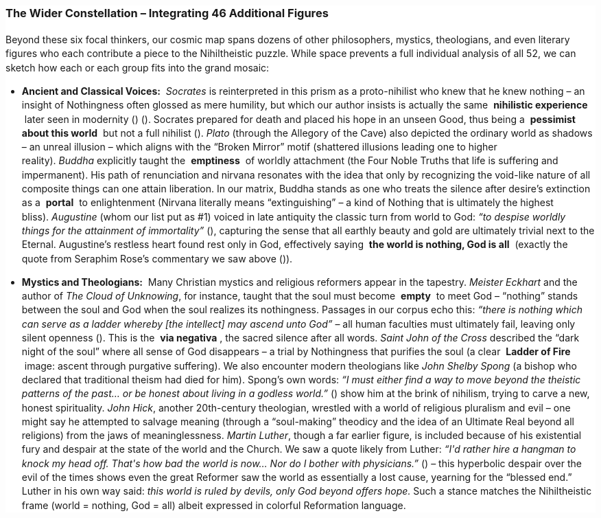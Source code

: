 ### The Wider Constellation – Integrating 46 Additional Figures

Beyond these six focal thinkers, our cosmic map spans dozens of other philosophers, mystics, theologians, and even literary figures who each contribute a piece to the Nihiltheistic puzzle. While space prevents a full individual analysis of all 52, we can sketch how each or each group fits into the grand mosaic:

- **Ancient and Classical Voices:** &nbsp;_Socrates_&nbsp;is reinterpreted in this prism as a proto-nihilist who knew that he knew nothing – an insight of Nothingness often glossed as mere humility, but which our author insists is actually the same&nbsp; **nihilistic experience** &nbsp;later seen in modernity () (). Socrates prepared for death and placed his hope in an unseen Good, thus being a&nbsp; **pessimist about this world** &nbsp;but not a full nihilist ().&nbsp;_Plato_&nbsp;(through the Allegory of the Cave) also depicted the ordinary world as shadows – an unreal illusion – which aligns with the “Broken Mirror” motif (shattered illusions leading one to higher reality).&nbsp;_Buddha_&nbsp;explicitly taught the&nbsp; **emptiness** &nbsp;of worldly attachment (the Four Noble Truths that life is suffering and impermanent). His path of renunciation and nirvana resonates with the idea that only by recognizing the void-like nature of all composite things can one attain liberation. In our matrix, Buddha stands as one who treats the silence after desire’s extinction as a&nbsp; **portal** &nbsp;to enlightenment (Nirvana literally means “extinguishing” – a kind of Nothing that is ultimately the highest bliss).&nbsp;_Augustine_&nbsp;(whom our list put as&nbsp;#1) voiced in late antiquity the classic turn from world to God:&nbsp;_“to despise worldly things for the attainment of immortality”_&nbsp;(), capturing the sense that all earthly beauty and gold are ultimately trivial next to the Eternal. Augustine’s restless heart found rest only in God, effectively saying&nbsp; **the world is nothing, God is all** &nbsp;(exactly the quote from Seraphim Rose’s commentary we saw above ()).

- **Mystics and Theologians:** &nbsp;Many Christian mystics and religious reformers appear in the tapestry.&nbsp;_Meister Eckhart_&nbsp;and the author of&nbsp;_The Cloud of Unknowing_, for instance, taught that the soul must become&nbsp; **empty** &nbsp;to meet God – “nothing” stands between the soul and God when the soul realizes its nothingness. Passages in our corpus echo this:&nbsp;_“there is nothing which can serve as a ladder whereby \[the intellect\] may ascend unto God”_&nbsp;– all human faculties must ultimately fail, leaving only silent openness (). This is the&nbsp; **via negativa** , the sacred silence after all words.&nbsp;_Saint John of the Cross_&nbsp;described the “dark night of the soul” where all sense of God disappears – a trial by Nothingness that purifies the soul (a clear&nbsp; **Ladder of Fire** &nbsp;image: ascent through purgative suffering). We also encounter modern theologians like&nbsp;_John Shelby Spong_&nbsp;(a bishop who declared that traditional theism had died for him). Spong’s own words:&nbsp;_“I must either find a way to move beyond the theistic patterns of the past… or be honest about living in a godless world.”_&nbsp;() show him at the brink of nihilism, trying to carve a new, honest spirituality.&nbsp;_John Hick_, another 20th-century theologian, wrestled with a world of religious pluralism and evil – one might say he attempted to salvage meaning (through a “soul-making” theodicy and the idea of an Ultimate Real beyond all religions) from the jaws of meaninglessness.&nbsp;_Martin Luther_, though a far earlier figure, is included because of his existential fury and despair at the state of the world and the Church. We saw a quote likely from Luther:&nbsp;_“I'd rather hire a hangman to knock my head off. That's how bad the world is now… Nor do I bother with physicians.”_&nbsp;() – this hyperbolic despair over the evil of the times shows even the great Reformer saw the world as essentially a lost cause, yearning for the “blessed end.” Luther in his own way said:&nbsp;_this world is ruled by devils, only God beyond offers hope._&nbsp;Such a stance matches the Nihiltheistic frame (world = nothing, God = all) albeit expressed in colorful Reformation language.

